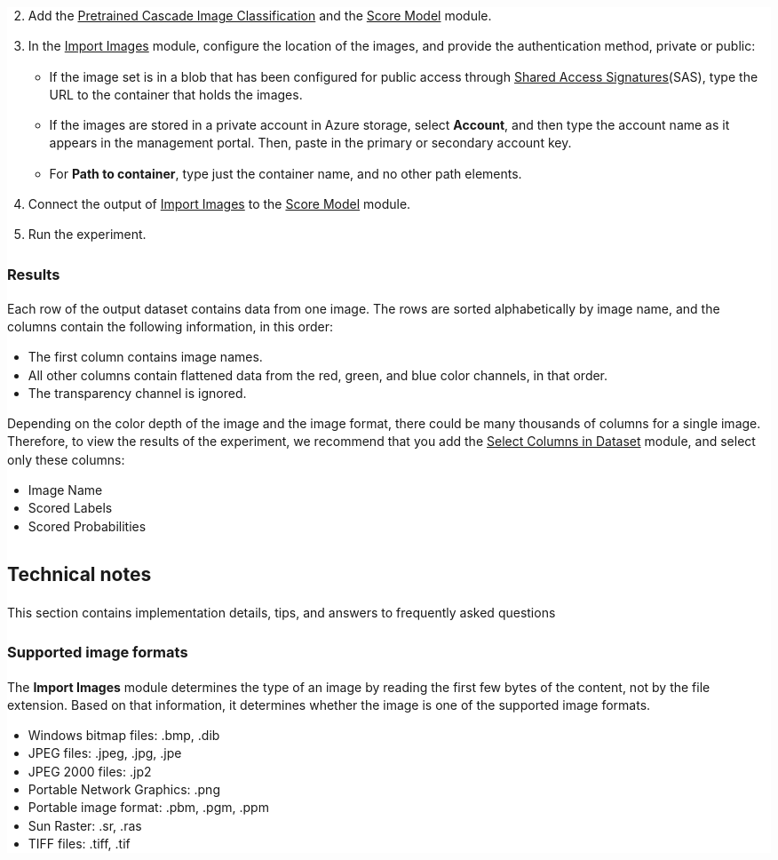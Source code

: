2. Add the [Pretrained Cascade Image Classification](pretrained-cascade-image-classification.md) and the [Score Model](score-model.md) module.

3. In the [Import Images](import-images.md) module, configure the location of the images, and provide the authentication method, private or public:

    - If the image set is in a blob that has been configured for public access through [Shared Access Signatures](https://azure.microsoft.com/documentation/articles/storage-dotnet-shared-access-signature-part-1/)(SAS), type the URL to the container that holds the images.

    - If the images are stored in a private account in Azure storage, select **Account**, and then type the account name as it appears in the management portal.  Then, paste in the primary or secondary account key.

    - For **Path to container**, type just the container name, and no other path elements.

4. Connect the output of [Import Images](import-images.md) to the [Score Model](score-model.md) module.

5. Run the experiment.

### Results

Each row of the output dataset contains data from one image. The rows are sorted alphabetically by image name, and the columns contain the following information, in this order:

- The first column contains image names.
- All other columns contain flattened data from the red, green, and blue color channels, in that order.
- The transparency channel is ignored.

Depending on the color depth of the image and the image format, there could be many thousands of columns for a single image. Therefore, to view the results of the experiment, we recommend that you add the [Select Columns in Dataset](select-columns-in-dataset.md) module, and select only these columns:

- Image Name
- Scored Labels
- Scored Probabilities

## <a name="bkmk_Notes"></a> Technical notes

This section contains implementation details, tips, and answers to frequently asked questions

### Supported image formats

The **Import Images** module determines the type of an image by reading the first few bytes of the content, not by the file extension. Based on that information, it determines whether the image is one of the supported image formats.

- Windows bitmap files: .bmp, .dib
- JPEG files: .jpeg, .jpg, .jpe
- JPEG 2000 files: .jp2
- Portable Network Graphics: .png
- Portable image format: .pbm, .pgm, .ppm
- Sun Raster: .sr, .ras
- TIFF files: .tiff, .tif

